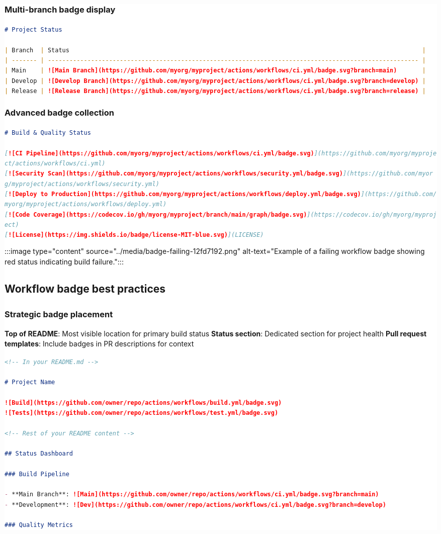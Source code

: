 ### Multi-branch badge display

```markdown
# Project Status

| Branch  | Status                                                                                                  |
| ------- | ------------------------------------------------------------------------------------------------------- |
| Main    | ![Main Branch](https://github.com/myorg/myproject/actions/workflows/ci.yml/badge.svg?branch=main)       |
| Develop | ![Develop Branch](https://github.com/myorg/myproject/actions/workflows/ci.yml/badge.svg?branch=develop) |
| Release | ![Release Branch](https://github.com/myorg/myproject/actions/workflows/ci.yml/badge.svg?branch=release) |
```

### Advanced badge collection

```markdown
# Build & Quality Status

[![CI Pipeline](https://github.com/myorg/myproject/actions/workflows/ci.yml/badge.svg)](https://github.com/myorg/myproject/actions/workflows/ci.yml)
[![Security Scan](https://github.com/myorg/myproject/actions/workflows/security.yml/badge.svg)](https://github.com/myorg/myproject/actions/workflows/security.yml)
[![Deploy to Production](https://github.com/myorg/myproject/actions/workflows/deploy.yml/badge.svg)](https://github.com/myorg/myproject/actions/workflows/deploy.yml)
[![Code Coverage](https://codecov.io/gh/myorg/myproject/branch/main/graph/badge.svg)](https://codecov.io/gh/myorg/myproject)
[![License](https://img.shields.io/badge/license-MIT-blue.svg)](LICENSE)
```

:::image type="content" source="../media/badge-failing-12fd7192.png" alt-text="Example of a failing workflow badge showing red status indicating build failure.":::

## Workflow badge best practices

### Strategic badge placement

**Top of README**: Most visible location for primary build status
**Status section**: Dedicated section for project health
**Pull request templates**: Include badges in PR descriptions for context

```markdown
<!-- In your README.md -->

# Project Name

![Build](https://github.com/owner/repo/actions/workflows/build.yml/badge.svg)
![Tests](https://github.com/owner/repo/actions/workflows/test.yml/badge.svg)

<!-- Rest of your README content -->

## Status Dashboard

### Build Pipeline

- **Main Branch**: ![Main](https://github.com/owner/repo/actions/workflows/ci.yml/badge.svg?branch=main)
- **Development**: ![Dev](https://github.com/owner/repo/actions/workflows/ci.yml/badge.svg?branch=develop)

### Quality Metrics

```